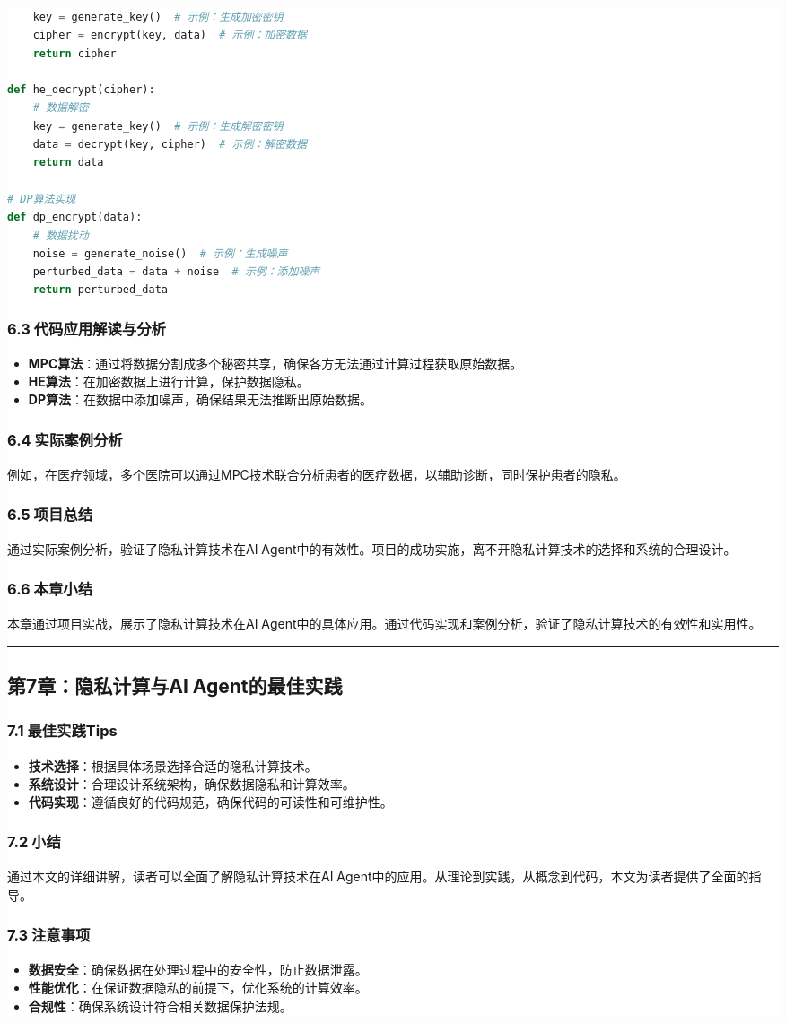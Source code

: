 ```python
    key = generate_key()  # 示例：生成加密密钥
    cipher = encrypt(key, data)  # 示例：加密数据
    return cipher

def he_decrypt(cipher):
    # 数据解密
    key = generate_key()  # 示例：生成解密密钥
    data = decrypt(key, cipher)  # 示例：解密数据
    return data

# DP算法实现
def dp_encrypt(data):
    # 数据扰动
    noise = generate_noise()  # 示例：生成噪声
    perturbed_data = data + noise  # 示例：添加噪声
    return perturbed_data
```

### 6.3 代码应用解读与分析
- **MPC算法**：通过将数据分割成多个秘密共享，确保各方无法通过计算过程获取原始数据。
- **HE算法**：在加密数据上进行计算，保护数据隐私。
- **DP算法**：在数据中添加噪声，确保结果无法推断出原始数据。

### 6.4 实际案例分析
例如，在医疗领域，多个医院可以通过MPC技术联合分析患者的医疗数据，以辅助诊断，同时保护患者的隐私。

### 6.5 项目总结
通过实际案例分析，验证了隐私计算技术在AI Agent中的有效性。项目的成功实施，离不开隐私计算技术的选择和系统的合理设计。

### 6.6 本章小结
本章通过项目实战，展示了隐私计算技术在AI Agent中的具体应用。通过代码实现和案例分析，验证了隐私计算技术的有效性和实用性。

---

## 第7章：隐私计算与AI Agent的最佳实践

### 7.1 最佳实践Tips
- **技术选择**：根据具体场景选择合适的隐私计算技术。
- **系统设计**：合理设计系统架构，确保数据隐私和计算效率。
- **代码实现**：遵循良好的代码规范，确保代码的可读性和可维护性。

### 7.2 小结
通过本文的详细讲解，读者可以全面了解隐私计算技术在AI Agent中的应用。从理论到实践，从概念到代码，本文为读者提供了全面的指导。

### 7.3 注意事项
- **数据安全**：确保数据在处理过程中的安全性，防止数据泄露。
- **性能优化**：在保证数据隐私的前提下，优化系统的计算效率。
- **合规性**：确保系统设计符合相关数据保护法规。
